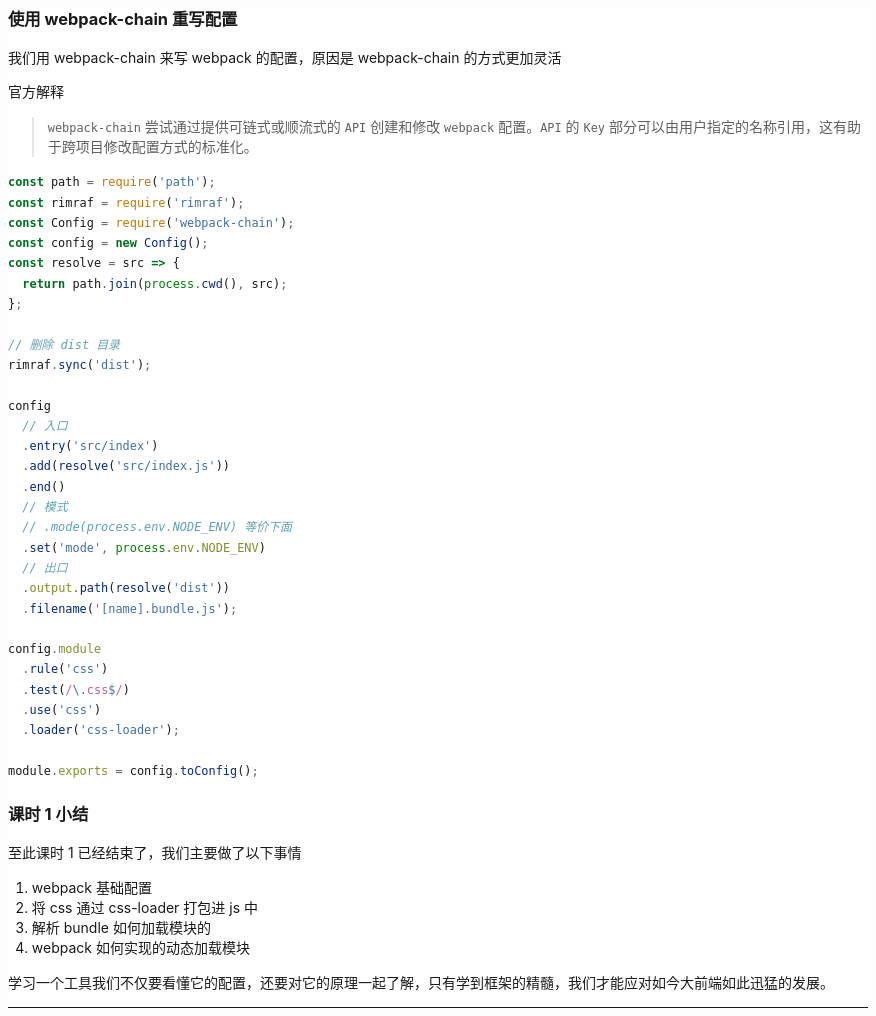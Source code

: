 
### <a name="1_4">使用 webpack-chain 重写配置</a>

我们用 webpack-chain 来写 webpack 的配置，原因是 webpack-chain 的方式更加灵活

官方解释

> `webpack-chain` 尝试通过提供可链式或顺流式的 `API` 创建和修改 `webpack` 配置。`API` 的 `Key` 部分可以由用户指定的名称引用，这有助于跨项目修改配置方式的标准化。

```js
const path = require('path');
const rimraf = require('rimraf');
const Config = require('webpack-chain');
const config = new Config();
const resolve = src => {
  return path.join(process.cwd(), src);
};

// 删除 dist 目录
rimraf.sync('dist');

config
  // 入口
  .entry('src/index')
  .add(resolve('src/index.js'))
  .end()
  // 模式
  // .mode(process.env.NODE_ENV) 等价下面
  .set('mode', process.env.NODE_ENV)
  // 出口
  .output.path(resolve('dist'))
  .filename('[name].bundle.js');

config.module
  .rule('css')
  .test(/\.css$/)
  .use('css')
  .loader('css-loader');

module.exports = config.toConfig();
```

### <a name="1_5">课时 1 小结</a>

至此课时 1 已经结束了，我们主要做了以下事情

1. webpack 基础配置
2. 将 css 通过 css-loader 打包进 js 中
3. 解析 bundle 如何加载模块的
4. webpack 如何实现的动态加载模块

学习一个工具我们不仅要看懂它的配置，还要对它的原理一起了解，只有学到框架的精髓，我们才能应对如今大前端如此迅猛的发展。

---
